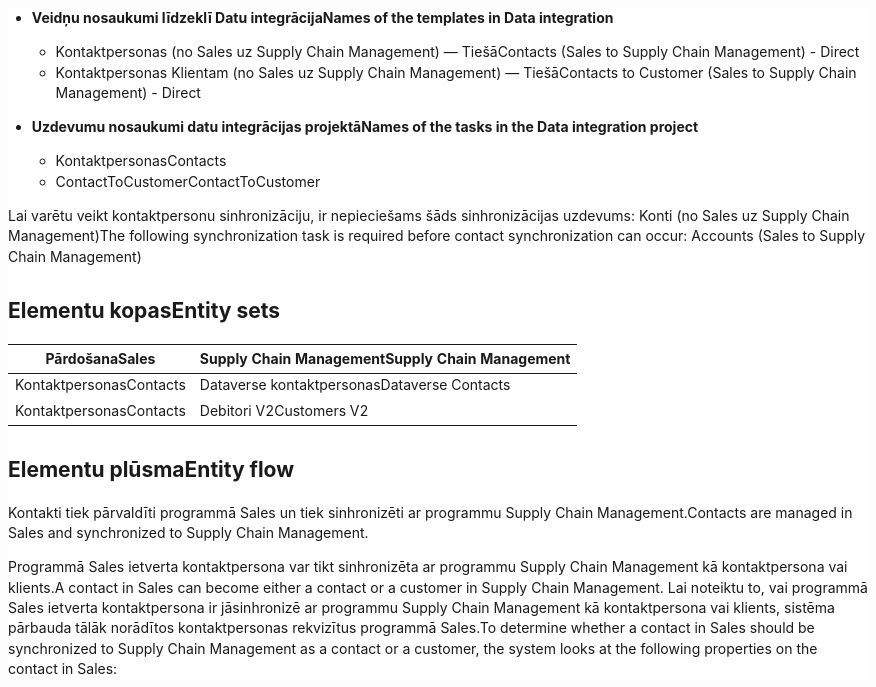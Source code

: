 - <span data-ttu-id="7d1c2-115">**Veidņu nosaukumi līdzeklī Datu integrācija**</span><span class="sxs-lookup"><span data-stu-id="7d1c2-115">**Names of the templates in Data integration**</span></span>

    - <span data-ttu-id="7d1c2-116">Kontaktpersonas (no Sales uz Supply Chain Management) — Tiešā</span><span class="sxs-lookup"><span data-stu-id="7d1c2-116">Contacts (Sales to Supply Chain Management) - Direct</span></span>
    - <span data-ttu-id="7d1c2-117">Kontaktpersonas Klientam (no Sales uz Supply Chain Management) — Tiešā</span><span class="sxs-lookup"><span data-stu-id="7d1c2-117">Contacts to Customer (Sales to Supply Chain Management) - Direct</span></span>

- <span data-ttu-id="7d1c2-118">**Uzdevumu nosaukumi datu integrācijas projektā**</span><span class="sxs-lookup"><span data-stu-id="7d1c2-118">**Names of the tasks in the Data integration project**</span></span>

    - <span data-ttu-id="7d1c2-119">Kontaktpersonas</span><span class="sxs-lookup"><span data-stu-id="7d1c2-119">Contacts</span></span>
    - <span data-ttu-id="7d1c2-120">ContactToCustomer</span><span class="sxs-lookup"><span data-stu-id="7d1c2-120">ContactToCustomer</span></span>

<span data-ttu-id="7d1c2-121">Lai varētu veikt kontaktpersonu sinhronizāciju, ir nepieciešams šāds sinhronizācijas uzdevums: Konti (no Sales uz Supply Chain Management)</span><span class="sxs-lookup"><span data-stu-id="7d1c2-121">The following synchronization task is required before contact synchronization can occur: Accounts (Sales to Supply Chain Management)</span></span>

## <a name="entity-sets"></a><span data-ttu-id="7d1c2-122">Elementu kopas</span><span class="sxs-lookup"><span data-stu-id="7d1c2-122">Entity sets</span></span>

| <span data-ttu-id="7d1c2-123">Pārdošana</span><span class="sxs-lookup"><span data-stu-id="7d1c2-123">Sales</span></span>    | <span data-ttu-id="7d1c2-124">Supply Chain Management</span><span class="sxs-lookup"><span data-stu-id="7d1c2-124">Supply Chain Management</span></span> |
|----------|------------------------|
| <span data-ttu-id="7d1c2-125">Kontaktpersonas</span><span class="sxs-lookup"><span data-stu-id="7d1c2-125">Contacts</span></span> | <span data-ttu-id="7d1c2-126">Dataverse kontaktpersonas</span><span class="sxs-lookup"><span data-stu-id="7d1c2-126">Dataverse Contacts</span></span>           |
| <span data-ttu-id="7d1c2-127">Kontaktpersonas</span><span class="sxs-lookup"><span data-stu-id="7d1c2-127">Contacts</span></span> | <span data-ttu-id="7d1c2-128">Debitori V2</span><span class="sxs-lookup"><span data-stu-id="7d1c2-128">Customers V2</span></span>           |

## <a name="entity-flow"></a><span data-ttu-id="7d1c2-129">Elementu plūsma</span><span class="sxs-lookup"><span data-stu-id="7d1c2-129">Entity flow</span></span>

<span data-ttu-id="7d1c2-130">Kontakti tiek pārvaldīti programmā Sales un tiek sinhronizēti ar programmu Supply Chain Management.</span><span class="sxs-lookup"><span data-stu-id="7d1c2-130">Contacts are managed in Sales and synchronized to Supply Chain Management.</span></span>

<span data-ttu-id="7d1c2-131">Programmā Sales ietverta kontaktpersona var tikt sinhronizēta ar programmu Supply Chain Management kā kontaktpersona vai klients.</span><span class="sxs-lookup"><span data-stu-id="7d1c2-131">A contact in Sales can become either a contact or a customer in Supply Chain Management.</span></span> <span data-ttu-id="7d1c2-132">Lai noteiktu to, vai programmā Sales ietverta kontaktpersona ir jāsinhronizē ar programmu Supply Chain Management kā kontaktpersona vai klients, sistēma pārbauda tālāk norādītos kontaktpersonas rekvizītus programmā Sales.</span><span class="sxs-lookup"><span data-stu-id="7d1c2-132">To determine whether a contact in Sales should be synchronized to Supply Chain Management as a contact or a customer, the system looks at the following properties on the contact in Sales:</span></span>
